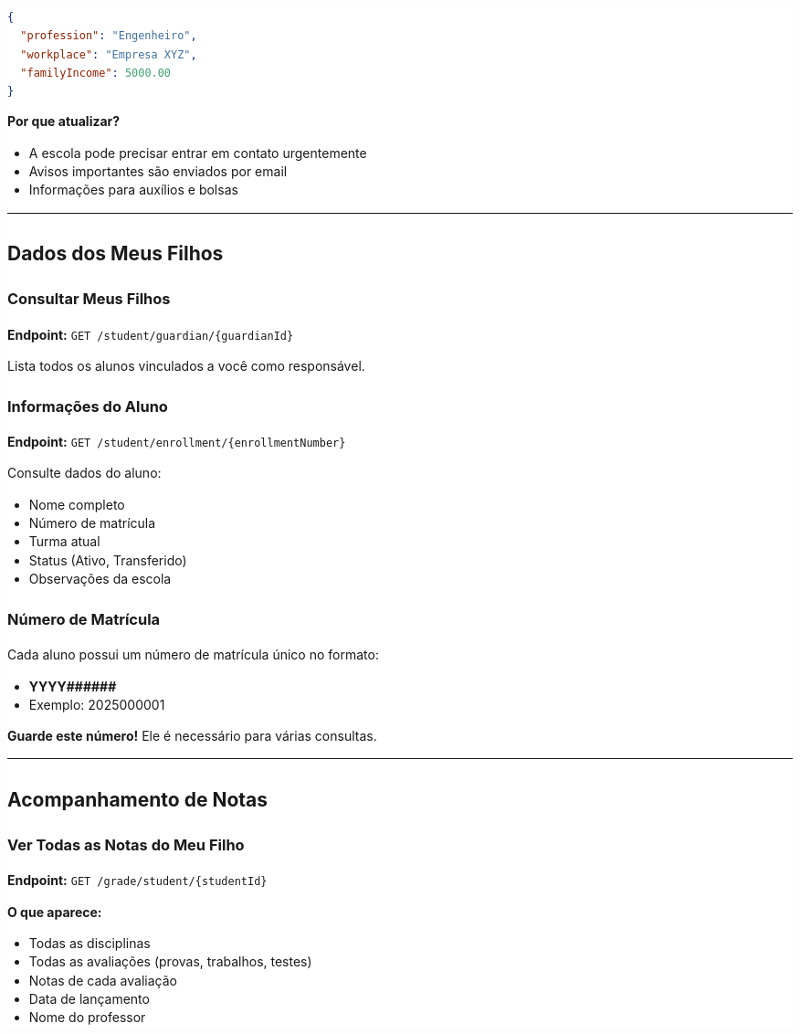 ```json
{
  "profession": "Engenheiro",
  "workplace": "Empresa XYZ",
  "familyIncome": 5000.00
}
```

**Por que atualizar?**
- A escola pode precisar entrar em contato urgentemente
- Avisos importantes são enviados por email
- Informações para auxílios e bolsas

---

## Dados dos Meus Filhos

### Consultar Meus Filhos

**Endpoint:** `GET /student/guardian/{guardianId}`

Lista todos os alunos vinculados a você como responsável.

### Informações do Aluno

**Endpoint:** `GET /student/enrollment/{enrollmentNumber}`

Consulte dados do aluno:
- Nome completo
- Número de matrícula
- Turma atual
- Status (Ativo, Transferido)
- Observações da escola

### Número de Matrícula

Cada aluno possui um número de matrícula único no formato:
- **YYYY######**
- Exemplo: 2025000001

**Guarde este número!** Ele é necessário para várias consultas.

---

## Acompanhamento de Notas

### Ver Todas as Notas do Meu Filho

**Endpoint:** `GET /grade/student/{studentId}`

**O que aparece:**
- Todas as disciplinas
- Todas as avaliações (provas, trabalhos, testes)
- Notas de cada avaliação
- Data de lançamento
- Nome do professor
